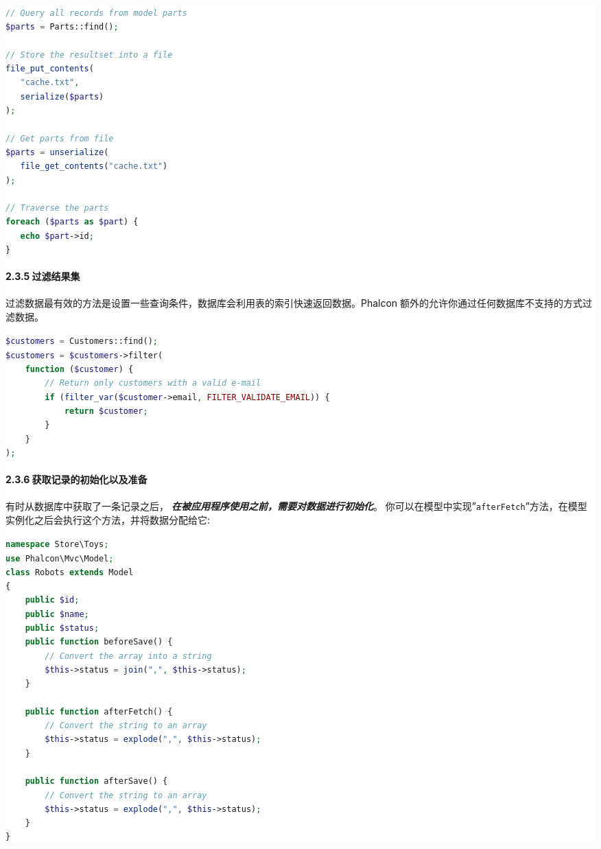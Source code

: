 ```php
// Query all records from model parts
$parts = Parts::find();

// Store the resultset into a file
file_put_contents(
   "cache.txt",
   serialize($parts)
);

// Get parts from file
$parts = unserialize(
   file_get_contents("cache.txt")
);

// Traverse the parts
foreach ($parts as $part) {
   echo $part->id;
}
```

#### 2.3.5 过滤结果集

过滤数据最有效的方法是设置一些查询条件，数据库会利用表的索引快速返回数据。Phalcon 额外的允许你通过任何数据库不支持的方式过滤数据。

```php
$customers = Customers::find();
$customers = $customers->filter(
    function ($customer) {
        // Return only customers with a valid e-mail
        if (filter_var($customer->email, FILTER_VALIDATE_EMAIL)) {
            return $customer;
        }
    }
);
```

#### 2.3.6 获取记录的初始化以及准备

有时从数据库中获取了一条记录之后， _**在被应用程序使用之前，需要对数据进行初始化**_。 你可以在模型中实现”`afterFetch`”方法，在模型实例化之后会执行这个方法，并将数据分配给它:


```php
namespace Store\Toys;
use Phalcon\Mvc\Model;
class Robots extends Model
{
    public $id;
    public $name;
    public $status;
    public function beforeSave() {
        // Convert the array into a string
        $this->status = join(",", $this->status);
    }

    public function afterFetch() {
        // Convert the string to an array
        $this->status = explode(",", $this->status);
    }

    public function afterSave() {
        // Convert the string to an array
        $this->status = explode(",", $this->status);
    }
}
```
